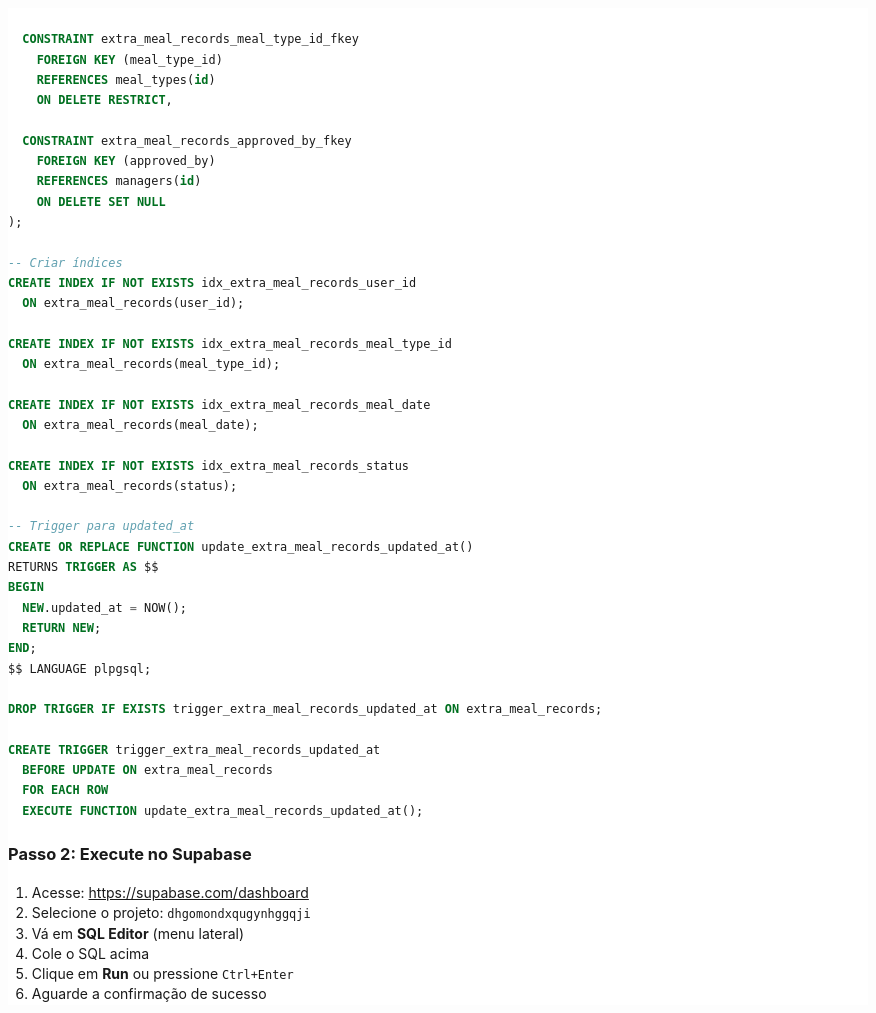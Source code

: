 ```sql
  
  CONSTRAINT extra_meal_records_meal_type_id_fkey 
    FOREIGN KEY (meal_type_id) 
    REFERENCES meal_types(id) 
    ON DELETE RESTRICT,
  
  CONSTRAINT extra_meal_records_approved_by_fkey 
    FOREIGN KEY (approved_by) 
    REFERENCES managers(id) 
    ON DELETE SET NULL
);

-- Criar índices
CREATE INDEX IF NOT EXISTS idx_extra_meal_records_user_id 
  ON extra_meal_records(user_id);

CREATE INDEX IF NOT EXISTS idx_extra_meal_records_meal_type_id 
  ON extra_meal_records(meal_type_id);

CREATE INDEX IF NOT EXISTS idx_extra_meal_records_meal_date 
  ON extra_meal_records(meal_date);

CREATE INDEX IF NOT EXISTS idx_extra_meal_records_status 
  ON extra_meal_records(status);

-- Trigger para updated_at
CREATE OR REPLACE FUNCTION update_extra_meal_records_updated_at()
RETURNS TRIGGER AS $$
BEGIN
  NEW.updated_at = NOW();
  RETURN NEW;
END;
$$ LANGUAGE plpgsql;

DROP TRIGGER IF EXISTS trigger_extra_meal_records_updated_at ON extra_meal_records;

CREATE TRIGGER trigger_extra_meal_records_updated_at
  BEFORE UPDATE ON extra_meal_records
  FOR EACH ROW
  EXECUTE FUNCTION update_extra_meal_records_updated_at();
```

### Passo 2: Execute no Supabase

1. Acesse: https://supabase.com/dashboard
2. Selecione o projeto: `dhgomondxqugynhggqji`
3. Vá em **SQL Editor** (menu lateral)
4. Cole o SQL acima
5. Clique em **Run** ou pressione `Ctrl+Enter`
6. Aguarde a confirmação de sucesso
